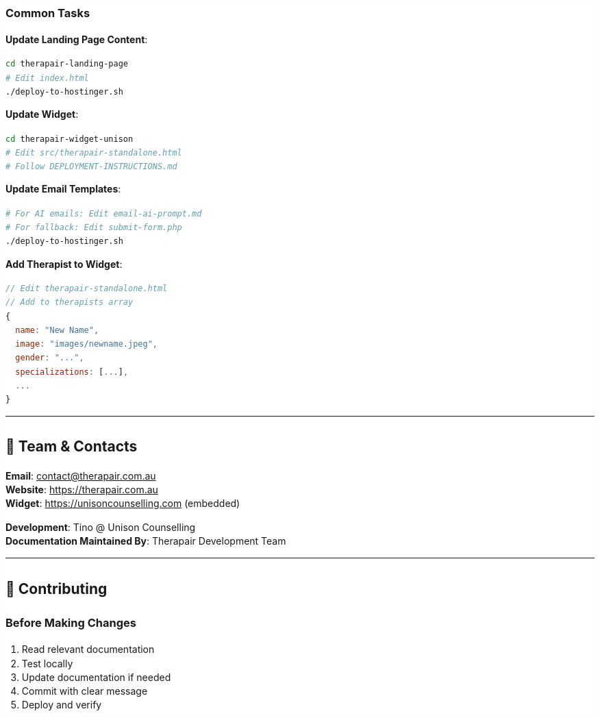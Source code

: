 ### Common Tasks

**Update Landing Page Content**:
```bash
cd therapair-landing-page
# Edit index.html
./deploy-to-hostinger.sh
```

**Update Widget**:
```bash
cd therapair-widget-unison
# Edit src/therapair-standalone.html
# Follow DEPLOYMENT-INSTRUCTIONS.md
```

**Update Email Templates**:
```bash
# For AI emails: Edit email-ai-prompt.md
# For fallback: Edit submit-form.php
./deploy-to-hostinger.sh
```

**Add Therapist to Widget**:
```javascript
// Edit therapair-standalone.html
// Add to therapists array
{
  name: "New Name",
  image: "images/newname.jpeg",
  gender: "...",
  specializations: [...],
  ...
}
```

---

## 👥 Team & Contacts

**Email**: contact@therapair.com.au  
**Website**: https://therapair.com.au  
**Widget**: https://unisoncounselling.com (embedded)

**Development**: Tino @ Unison Counselling  
**Documentation Maintained By**: Therapair Development Team

---

## 📝 Contributing

### Before Making Changes

1. Read relevant documentation
2. Test locally
3. Update documentation if needed
4. Commit with clear message
5. Deploy and verify
